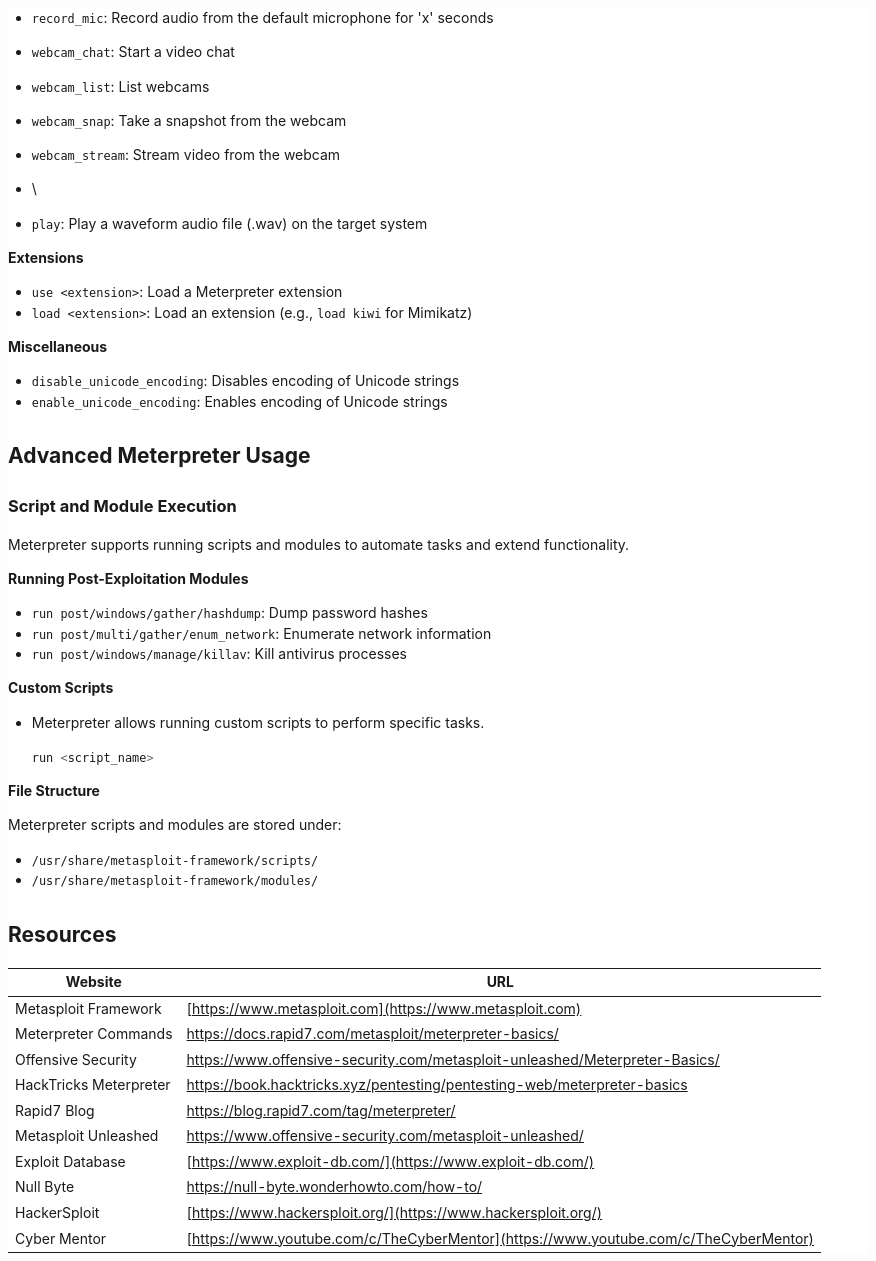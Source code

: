 * `record_mic`: Record audio from the default microphone for 'x' seconds
* `webcam_chat`: Start a video chat
* `webcam_list`: List webcams
* `webcam_snap`: Take a snapshot from the webcam
* `webcam_stream`: Stream video from the webcam
* \

* `play`: Play a waveform audio file (.wav) on the target system

**Extensions**

* `use <extension>`: Load a Meterpreter extension
* `load <extension>`: Load an extension (e.g., `load kiwi` for Mimikatz)

**Miscellaneous**

* `disable_unicode_encoding`: Disables encoding of Unicode strings
* `enable_unicode_encoding`: Enables encoding of Unicode strings

## Advanced Meterpreter Usage

### Script and Module Execution

Meterpreter supports running scripts and modules to automate tasks and extend functionality.

**Running Post-Exploitation Modules**

* `run post/windows/gather/hashdump`: Dump password hashes
* `run post/multi/gather/enum_network`: Enumerate network information
* `run post/windows/manage/killav`: Kill antivirus processes

**Custom Scripts**

*   Meterpreter allows running custom scripts to perform specific tasks.

    ```bash
    run <script_name>
    ```

**File Structure**

Meterpreter scripts and modules are stored under:

* `/usr/share/metasploit-framework/scripts/`
* `/usr/share/metasploit-framework/modules/`

## Resources

| **Website**            | **URL**                                                                              |
| ---------------------- | ------------------------------------------------------------------------------------ |
| Metasploit Framework   | [https://www.metasploit.com](https://www.metasploit.com)                             |
| Meterpreter Commands   | https://docs.rapid7.com/metasploit/meterpreter-basics/                               |
| Offensive Security     | https://www.offensive-security.com/metasploit-unleashed/Meterpreter-Basics/          |
| HackTricks Meterpreter | https://book.hacktricks.xyz/pentesting/pentesting-web/meterpreter-basics             |
| Rapid7 Blog            | https://blog.rapid7.com/tag/meterpreter/                                             |
| Metasploit Unleashed   | https://www.offensive-security.com/metasploit-unleashed/                             |
| Exploit Database       | [https://www.exploit-db.com/](https://www.exploit-db.com/)                           |
| Null Byte              | https://null-byte.wonderhowto.com/how-to/                                            |
| HackerSploit           | [https://www.hackersploit.org/](https://www.hackersploit.org/)                       |
| Cyber Mentor           | [https://www.youtube.com/c/TheCyberMentor](https://www.youtube.com/c/TheCyberMentor) |
